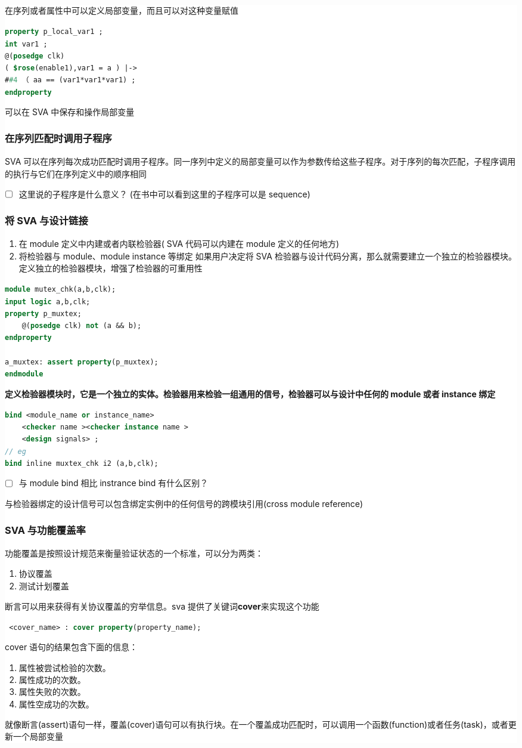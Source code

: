 在序列或者属性中可以定义局部变量，而且可以对这种变量赋值

```systemverilog
property p_local_var1 ;
int var1 ;
@(posedge clk)
( $rose(enable1),var1 = a ) |->
##4 （ aa == (var1*var1*var1) ;
endproperty
```

可以在 SVA 中保存和操作局部变量

### 在序列匹配时调用子程序

SVA 可以在序列每次成功匹配时调用子程序。同一序列中定义的局部变量可以作为参数传给这些子程序。对于序列的每次匹配，子程序调用的执行与它们在序列定义中的顺序相同

- [ ] 这里说的子程序是什么意义？ (在书中可以看到这里的子程序可以是 sequence)

### 将 SVA 与设计链接

1. 在 module 定义中内建或者内联检验器( SVA 代码可以内建在 module 定义的任何地方)
2. 将检验器与 module、module instance 等绑定
   如果用户决定将 SVA 检验器与设计代码分离，那么就需要建立一个独立的检验器模块。定义独立的检验器模块，增强了检验器的可重用性

```systemverilog
module mutex_chk(a,b,clk);
input logic a,b,clk;
property p_muxtex;
    @(posedge clk) not (a && b);
endproperty

a_muxtex: assert property(p_muxtex);
endmodule
```

**定义检验器模块时，它是一个独立的实体。检验器用来检验一组通用的信号，检验器可以与设计中任何的 module 或者 instance 绑定**

```systemverilog
bind <module_name or instance_name>
    <checker name ><checker instance name >
    <design signals> ;
// eg
bind inline muxtex_chk i2 (a,b,clk);
```

- [ ] 与 module bind 相比 instrance bind 有什么区别？

与检验器绑定的设计信号可以包含绑定实例中的任何信号的跨模块引用(cross module reference)

### SVA 与功能覆盖率

功能覆盖是按照设计规范来衡量验证状态的一个标准，可以分为两类：

1. 协议覆盖
2. 测试计划覆盖

断言可以用来获得有关协议覆盖的穷举信息。sva 提供了关键词**cover**来实现这个功能

```systemverilog
 <cover_name> : cover property(property_name);
```

cover 语句的结果包含下面的信息：

1. 属性被尝试检验的次数。
2. 属性成功的次数。
3. 属性失败的次数。
4. 属性空成功的次数。

就像断言(assert)语句一样，覆盖(cover)语句可以有执行块。在一个覆盖成功匹配时，可以调用一个函数(function)或者任务(task)，或者更新一个局部变量
